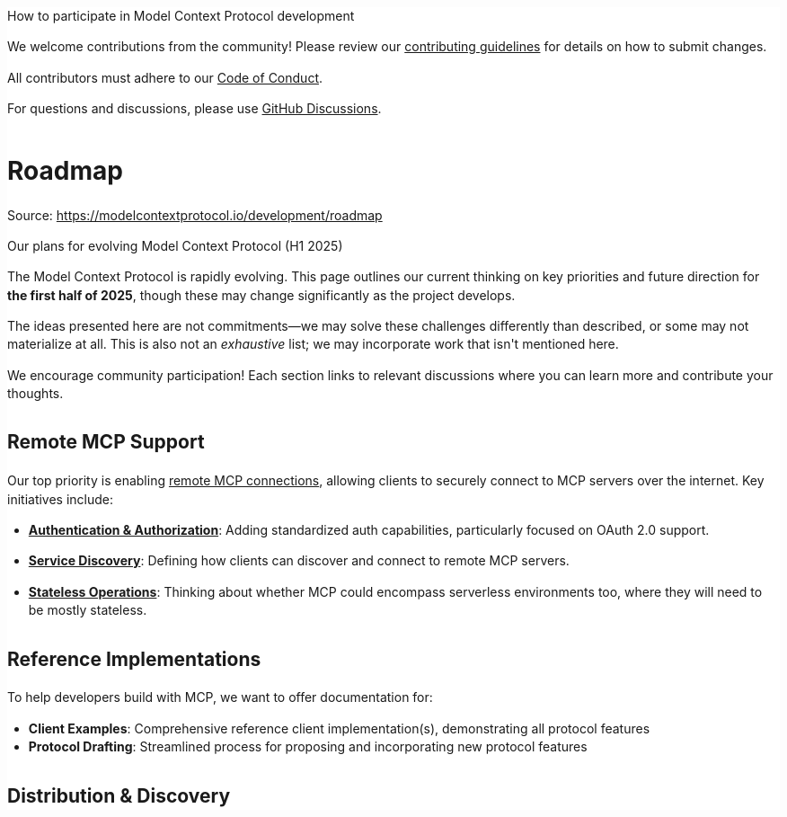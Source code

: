 How to participate in Model Context Protocol development

We welcome contributions from the community! Please review our [contributing guidelines](https://github.com/modelcontextprotocol/.github/blob/main/CONTRIBUTING.md) for details on how to submit changes.

All contributors must adhere to our [Code of Conduct](https://github.com/modelcontextprotocol/.github/blob/main/CODE_OF_CONDUCT.md).

For questions and discussions, please use [GitHub Discussions](https://github.com/orgs/modelcontextprotocol/discussions).


# Roadmap
Source: https://modelcontextprotocol.io/development/roadmap

Our plans for evolving Model Context Protocol (H1 2025)

The Model Context Protocol is rapidly evolving. This page outlines our current thinking on key priorities and future direction for **the first half of 2025**, though these may change significantly as the project develops.

<Note>The ideas presented here are not commitments—we may solve these challenges differently than described, or some may not materialize at all. This is also not an *exhaustive* list; we may incorporate work that isn't mentioned here.</Note>

We encourage community participation! Each section links to relevant discussions where you can learn more and contribute your thoughts.

## Remote MCP Support

Our top priority is enabling [remote MCP connections](https://github.com/modelcontextprotocol/specification/discussions/102), allowing clients to securely connect to MCP servers over the internet. Key initiatives include:

*   [**Authentication & Authorization**](https://github.com/modelcontextprotocol/specification/discussions/64): Adding standardized auth capabilities, particularly focused on OAuth 2.0 support.

*   [**Service Discovery**](https://github.com/modelcontextprotocol/specification/discussions/69): Defining how clients can discover and connect to remote MCP servers.

*   [**Stateless Operations**](https://github.com/modelcontextprotocol/specification/discussions/102): Thinking about whether MCP could encompass serverless environments too, where they will need to be mostly stateless.

## Reference Implementations

To help developers build with MCP, we want to offer documentation for:

*   **Client Examples**: Comprehensive reference client implementation(s), demonstrating all protocol features
*   **Protocol Drafting**: Streamlined process for proposing and incorporating new protocol features

## Distribution & Discovery
